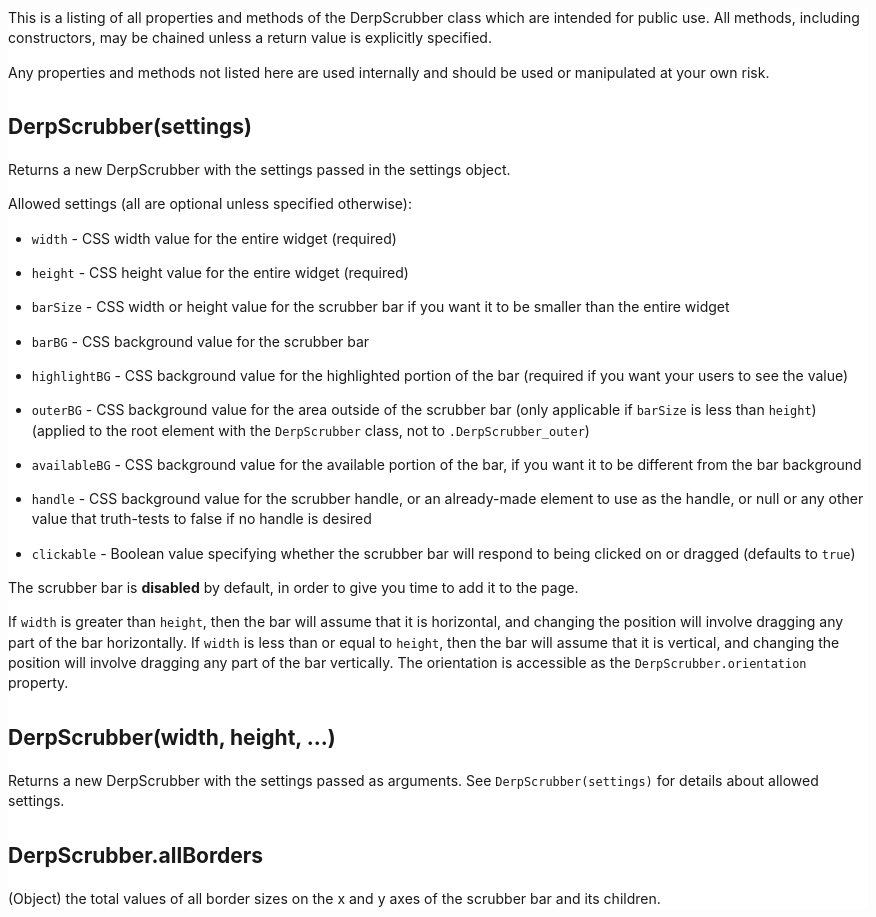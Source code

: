 This is a listing of all properties and methods of the DerpScrubber class which
are intended for public use.  All methods, including constructors, may be
chained unless a return value is explicitly specified.

Any properties and methods not listed here are used internally and should be
used or manipulated at your own risk.


DerpScrubber(settings)
----------------------
Returns a new DerpScrubber with the settings passed in the settings object.

Allowed settings (all are optional unless specified otherwise):

 * `width` - CSS width value for the entire widget (required)
 
 * `height` - CSS height value for the entire widget (required)
 
 * `barSize` - CSS width or height value for the scrubber bar if you want it to
   be smaller than the entire widget
 
 * `barBG` - CSS background value for the scrubber bar
 
 * `highlightBG` - CSS background value for the highlighted portion of the bar
   (required if you want your users to see the value)
 
 * `outerBG` - CSS background value for the area outside of the scrubber bar
   (only applicable if `barSize` is less than `height`) (applied to the root
   element with the `DerpScrubber` class, not to `.DerpScrubber_outer`)
 
 * `availableBG` - CSS background value for the available portion of the bar,
   if you want it to be different from the bar background
 
 * `handle` - CSS background value for the scrubber handle, or an already-made
   element to use as the handle, or null or any other value that truth-tests to
   false if no handle is desired
 
 * `clickable` - Boolean value specifying whether the scrubber bar will respond
   to being clicked on or dragged (defaults to `true`)

The scrubber bar is **disabled** by default, in order to give you time to add
it to the page.

If `width` is greater than `height`, then the bar will assume that it is
horizontal, and changing the position will involve dragging any part of the
bar horizontally.  If `width` is less than or equal to `height`, then the bar
will assume that it is vertical, and changing the position will involve
dragging any part of the bar vertically.  The orientation is accessible as the
`DerpScrubber.orientation` property.


DerpScrubber(width, height, ...)
--------------------------------
Returns a new DerpScrubber with the settings passed as arguments.  See
`DerpScrubber(settings)` for details about allowed settings.


DerpScrubber.allBorders
-----------------------
(Object) the total values of all border sizes on the x and y axes of the
scrubber bar and its children.
